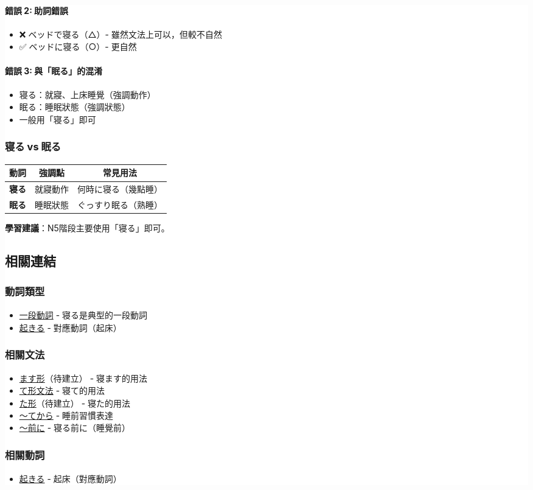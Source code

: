 #### 錯誤 2: 助詞錯誤
- ❌ ベッドで寝る（△）- 雖然文法上可以，但較不自然
- ✅ ベッドに寝る（○）- 更自然

#### 錯誤 3: 與「眠る」的混淆
- 寝る：就寢、上床睡覺（強調動作）
- 眠る：睡眠狀態（強調狀態）
- 一般用「寝る」即可

### 寝る vs 眠る

| 動詞 | 強調點 | 常見用法 |
|------|--------|----------|
| **寝る** | 就寢動作 | 何時に寝る（幾點睡） |
| **眠る** | 睡眠狀態 | ぐっすり眠る（熟睡） |

**學習建議**：N5階段主要使用「寝る」即可。

## 相關連結

### 動詞類型
- [一段動詞](../grammar/003_ichidan_verb.md) - 寝る是典型的一段動詞
- [起きる](005_okiru.md) - 對應動詞（起床）

### 相關文法
- [ます形](../grammar/007_masu_form.md)（待建立） - 寝ます的用法
- [て形文法](../grammar/001_te_form.md) - 寝て的用法
- [た形](../grammar/009_ta_form.md)（待建立） - 寝た的用法
- [〜てから](../grammar/015_te_kara.md) - 睡前習慣表達
- [〜前に](../grammar/004_mae_ni.md) - 寝る前に（睡覺前）

### 相關動詞
- [起きる](005_okiru.md) - 起床（對應動詞）

